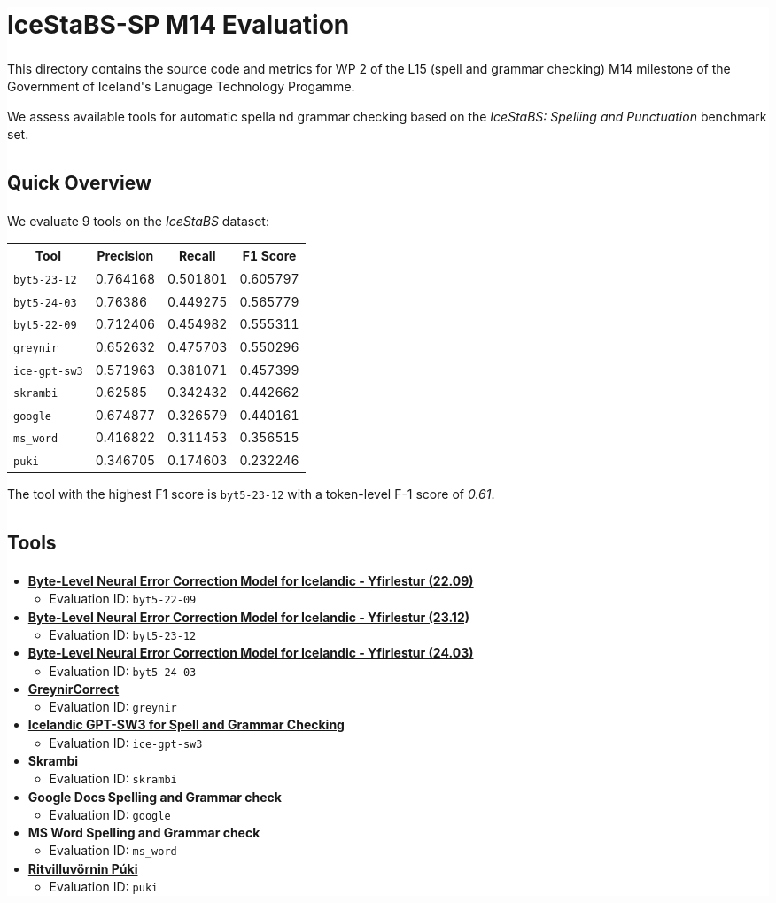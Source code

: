 

# IceStaBS-SP M14 Evaluation

This directory contains the source code and metrics for WP 2 of the L15 (spell and grammar checking) M14 milestone of the Government of Iceland's Lanugage Technology Progamme.

We assess available tools for automatic spella nd grammar checking based on the *IceStaBS: Spelling and Punctuation* benchmark set.

## Quick Overview

We evaluate 9 tools on the *IceStaBS* dataset:

| Tool        |   Precision |   Recall |   F1 Score |
|-------------|-------------|----------|------------|
| `byt5-23-12`  |    0.764168 | 0.501801 |   0.605797 |
| `byt5-24-03`  |    0.76386  | 0.449275 |   0.565779 |
| `byt5-22-09`  |    0.712406 | 0.454982 |   0.555311 |
| `greynir`     |    0.652632 | 0.475703 |   0.550296 |
| `ice-gpt-sw3` |    0.571963 | 0.381071 |   0.457399 |
| `skrambi`     |    0.62585  | 0.342432 |   0.442662 |
| `google`      |    0.674877 | 0.326579 |   0.440161 |
| `ms_word`        |    0.416822 | 0.311453 |   0.356515 |
| `puki`        |    0.346705 | 0.174603 |   0.232246 |

The tool with the highest F1 score is `byt5-23-12` with a token-level F-1 score of *0.61*.

## Tools

- [**Byte-Level Neural Error Correction Model for Icelandic - Yfirlestur (22.09)**](http://hdl.handle.net/20.500.12537/255)
  - Evaluation ID: `byt5-22-09`
- [**Byte-Level Neural Error Correction Model for Icelandic - Yfirlestur (23.12)**](http://hdl.handle.net/20.500.12537/321)
  - Evaluation ID: `byt5-23-12`
- [**Byte-Level Neural Error Correction Model for Icelandic - Yfirlestur (24.03)**](http://hdl.handle.net/20.500.12537/324)
  - Evaluation ID: `byt5-24-03`
- [**GreynirCorrect**](https://github.com/mideind/GreynirCorrect)
  - Evaluation ID: `greynir`
- [**Icelandic GPT-SW3 for Spell and Grammar Checking**](https://huggingface.co/mideind/icelandic-gpt-sw3-6.7b-gec)
  - Evaluation ID: `ice-gpt-sw3`
- [**Skrambi**](https://`skrambi`.arnastofnun.is/)
  - Evaluation ID: `skrambi`
- **Google Docs Spelling and Grammar check**
  - Evaluation ID: `google`
- **MS Word Spelling and Grammar check**
  - Evaluation ID: `ms_word`
- [**Ritvilluvörnin Púki**](https://`puki`.is/)
  - Evaluation ID: `puki`
